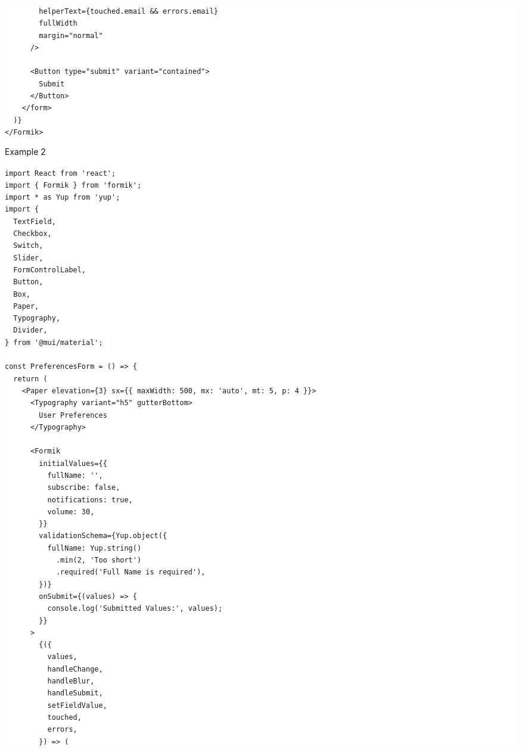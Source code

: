 ```
        helperText={touched.email && errors.email}
        fullWidth
        margin="normal"
      />

      <Button type="submit" variant="contained">
        Submit
      </Button>
    </form>
  )}
</Formik>
```

Example 2

```
import React from 'react';
import { Formik } from 'formik';
import * as Yup from 'yup';
import {
  TextField,
  Checkbox,
  Switch,
  Slider,
  FormControlLabel,
  Button,
  Box,
  Paper,
  Typography,
  Divider,
} from '@mui/material';

const PreferencesForm = () => {
  return (
    <Paper elevation={3} sx={{ maxWidth: 500, mx: 'auto', mt: 5, p: 4 }}>
      <Typography variant="h5" gutterBottom>
        User Preferences
      </Typography>

      <Formik
        initialValues={{
          fullName: '',
          subscribe: false,
          notifications: true,
          volume: 30,
        }}
        validationSchema={Yup.object({
          fullName: Yup.string()
            .min(2, 'Too short')
            .required('Full Name is required'),
        })}
        onSubmit={(values) => {
          console.log('Submitted Values:', values);
        }}
      >
        {({
          values,
          handleChange,
          handleBlur,
          handleSubmit,
          setFieldValue,
          touched,
          errors,
        }) => (
```